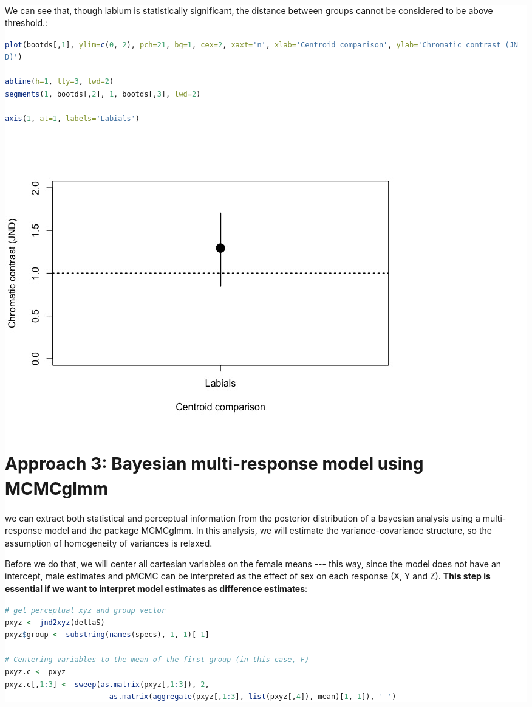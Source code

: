 We can see that, though labium is statistically significant, the distance between groups cannot be considered to be above threshold.:

``` r
plot(bootds[,1], ylim=c(0, 2), pch=21, bg=1, cex=2, xaxt='n', xlab='Centroid comparison', ylab='Chromatic contrast (JND)')

abline(h=1, lty=3, lwd=2)
segments(1, bootds[,2], 1, bootds[,3], lwd=2)

axis(1, at=1, labels='Labials')
```

![](../output/figures/examples/lizard-single_fig_unnamed-chunk-9-1.jpeg)

Approach 3: Bayesian multi-response model using MCMCglmm
========================================================

we can extract both statistical and perceptual information from the posterior distribution of a bayesian analysis using a multi-response model and the package MCMCglmm. In this analysis, we will estimate the variance-covariance structure, so the assumption of homogeneity of variances is relaxed.

Before we do that, we will center all cartesian variables on the female means --- this way, since the model does not have an intercept, male estimates and pMCMC can be interpreted as the effect of sex on each response (X, Y and Z). **This step is essential if we want to interpret model estimates as difference estimates**:

``` r
# get perceptual xyz and group vector
pxyz <- jnd2xyz(deltaS)
pxyz$group <- substring(names(specs), 1, 1)[-1]

# Centering variables to the mean of the first group (in this case, F)
pxyz.c <- pxyz
pxyz.c[,1:3] <- sweep(as.matrix(pxyz[,1:3]), 2, 
                        as.matrix(aggregate(pxyz[,1:3], list(pxyz[,4]), mean)[1,-1]), '-')
```
